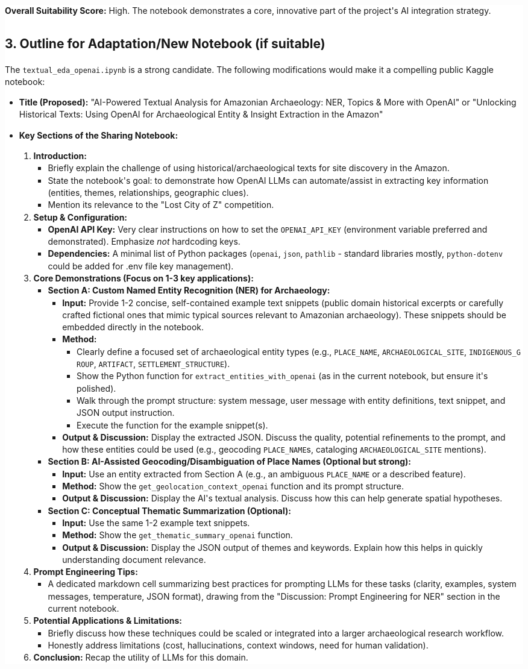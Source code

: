 **Overall Suitability Score:** High. The notebook demonstrates a core, innovative part of the project's AI integration strategy.

## 3. Outline for Adaptation/New Notebook (if suitable)

The `textual_eda_openai.ipynb` is a strong candidate. The following modifications would make it a compelling public Kaggle notebook:

*   **Title (Proposed):** "AI-Powered Textual Analysis for Amazonian Archaeology: NER, Topics & More with OpenAI" or "Unlocking Historical Texts: Using OpenAI for Archaeological Entity & Insight Extraction in the Amazon"

*   **Key Sections of the Sharing Notebook:**

    1.  **Introduction:**
        *   Briefly explain the challenge of using historical/archaeological texts for site discovery in the Amazon.
        *   State the notebook's goal: to demonstrate how OpenAI LLMs can automate/assist in extracting key information (entities, themes, relationships, geographic clues).
        *   Mention its relevance to the "Lost City of Z" competition.
    2.  **Setup & Configuration:**
        *   **OpenAI API Key:** Very clear instructions on how to set the `OPENAI_API_KEY` (environment variable preferred and demonstrated). Emphasize *not* hardcoding keys.
        *   **Dependencies:** A minimal list of Python packages (`openai`, `json`, `pathlib` - standard libraries mostly, `python-dotenv` could be added for .env file key management).
    3.  **Core Demonstrations (Focus on 1-3 key applications):**
        *   **Section A: Custom Named Entity Recognition (NER) for Archaeology:**
            *   **Input:** Provide 1-2 concise, self-contained example text snippets (public domain historical excerpts or carefully crafted fictional ones that mimic typical sources relevant to Amazonian archaeology). These snippets should be embedded directly in the notebook.
            *   **Method:**
                *   Clearly define a focused set of archaeological entity types (e.g., `PLACE_NAME`, `ARCHAEOLOGICAL_SITE`, `INDIGENOUS_GROUP`, `ARTIFACT`, `SETTLEMENT_STRUCTURE`).
                *   Show the Python function for `extract_entities_with_openai` (as in the current notebook, but ensure it's polished).
                *   Walk through the prompt structure: system message, user message with entity definitions, text snippet, and JSON output instruction.
                *   Execute the function for the example snippet(s).
            *   **Output & Discussion:** Display the extracted JSON. Discuss the quality, potential refinements to the prompt, and how these entities could be used (e.g., geocoding `PLACE_NAME`s, cataloging `ARCHAEOLOGICAL_SITE` mentions).
        *   **Section B: AI-Assisted Geocoding/Disambiguation of Place Names (Optional but strong):**
            *   **Input:** Use an entity extracted from Section A (e.g., an ambiguous `PLACE_NAME` or a described feature).
            *   **Method:** Show the `get_geolocation_context_openai` function and its prompt structure.
            *   **Output & Discussion:** Display the AI's textual analysis. Discuss how this can help generate spatial hypotheses.
        *   **Section C: Conceptual Thematic Summarization (Optional):**
            *   **Input:** Use the same 1-2 example text snippets.
            *   **Method:** Show the `get_thematic_summary_openai` function.
            *   **Output & Discussion:** Display the JSON output of themes and keywords. Explain how this helps in quickly understanding document relevance.
    4.  **Prompt Engineering Tips:**
        *   A dedicated markdown cell summarizing best practices for prompting LLMs for these tasks (clarity, examples, system messages, temperature, JSON format), drawing from the "Discussion: Prompt Engineering for NER" section in the current notebook.
    5.  **Potential Applications & Limitations:**
        *   Briefly discuss how these techniques could be scaled or integrated into a larger archaeological research workflow.
        *   Honestly address limitations (cost, hallucinations, context windows, need for human validation).
    6.  **Conclusion:** Recap the utility of LLMs for this domain.
